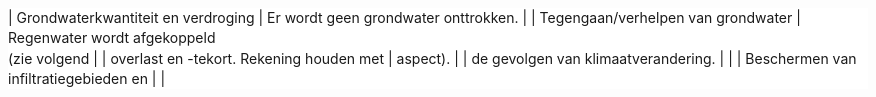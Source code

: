 | Grondwaterkwantiteit en verdroging                                                                                                                                                                                                                                                                                                                             | Er wordt geen grondwater onttrokken.                                                                                                                                                                                                                                                                                                                                                                                                                                                                                                                                                                                                                                                                                                                                                                                                         |
| Tegengaan/verhelpen van grondwater                                                                                                                                                                                                                                                                                                                             | Regenwater wordt afgekoppeld<br>(zie volgend                                                                                                                                                                                                                                                                                                                                                                                                                                                                                                                                                                                                                                                                                                                                                                                                 |
| overlast en -tekort. Rekening houden met                                                                                                                                                                                                                                                                                                                       | aspect).                                                                                                                                                                                                                                                                                                                                                                                                                                                                                                                                                                                                                                                                                                                                                                                                                                     |
| de gevolgen van klimaatverandering.                                                                                                                                                                                                                                                                                                                            |                                                                                                                                                                                                                                                                                                                                                                                                                                                                                                                                                                                                                                                                                                                                                                                                                                              |
| Beschermen van infiltratiegebieden en                                                                                                                                                                                                                                                                                                                          |                                                                                                                                                                                                                                                                                                                                                                                                                                                                                                                                                                                                                                                                                                                                                                                                                                              |